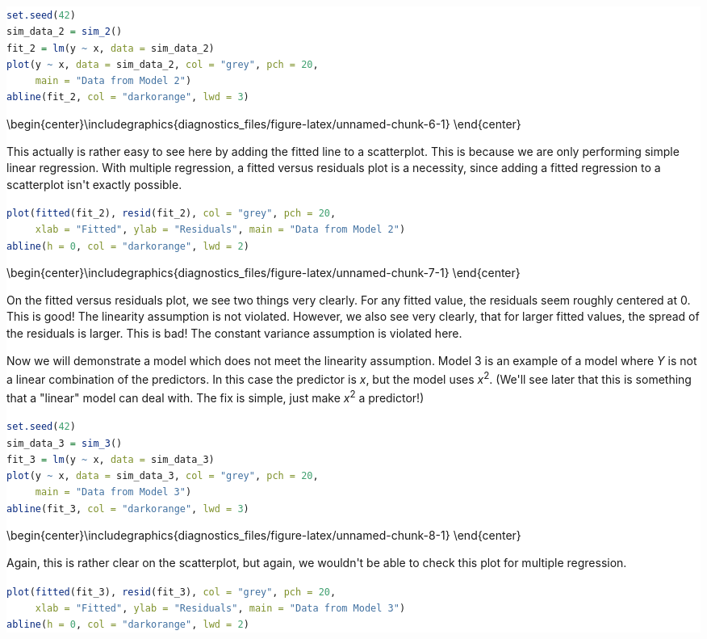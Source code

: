 
```r
set.seed(42)
sim_data_2 = sim_2()
fit_2 = lm(y ~ x, data = sim_data_2)
plot(y ~ x, data = sim_data_2, col = "grey", pch = 20,
     main = "Data from Model 2")
abline(fit_2, col = "darkorange", lwd = 3)
```



\begin{center}\includegraphics{diagnostics_files/figure-latex/unnamed-chunk-6-1} \end{center}

This actually is rather easy to see here by adding the fitted line to a scatterplot. This is because we are only performing simple linear regression. With multiple regression, a fitted versus residuals plot is a necessity, since adding a fitted regression to a scatterplot isn't exactly possible.


```r
plot(fitted(fit_2), resid(fit_2), col = "grey", pch = 20,
     xlab = "Fitted", ylab = "Residuals", main = "Data from Model 2")
abline(h = 0, col = "darkorange", lwd = 2)
```



\begin{center}\includegraphics{diagnostics_files/figure-latex/unnamed-chunk-7-1} \end{center}

On the fitted versus residuals plot, we see two things very clearly. For any fitted value, the residuals seem roughly centered at 0. This is good! The linearity assumption is not violated. However, we also see very clearly, that for larger fitted values, the spread of the residuals is larger. This is bad! The constant variance assumption is violated here.

Now we will demonstrate a model which does not meet the linearity assumption. Model 3 is an example of a model where $Y$ is not a linear combination of the predictors. In this case the predictor is $x$, but the model uses $x^2$. (We'll see later that this is something that a "linear" model can deal with. The fix is simple, just make $x^2$ a predictor!)


```r
set.seed(42)
sim_data_3 = sim_3()
fit_3 = lm(y ~ x, data = sim_data_3)
plot(y ~ x, data = sim_data_3, col = "grey", pch = 20,
     main = "Data from Model 3")
abline(fit_3, col = "darkorange", lwd = 3)
```



\begin{center}\includegraphics{diagnostics_files/figure-latex/unnamed-chunk-8-1} \end{center}

Again, this is rather clear on the scatterplot, but again, we wouldn't be able to check this plot for multiple regression.


```r
plot(fitted(fit_3), resid(fit_3), col = "grey", pch = 20,
     xlab = "Fitted", ylab = "Residuals", main = "Data from Model 3")
abline(h = 0, col = "darkorange", lwd = 2)
```
